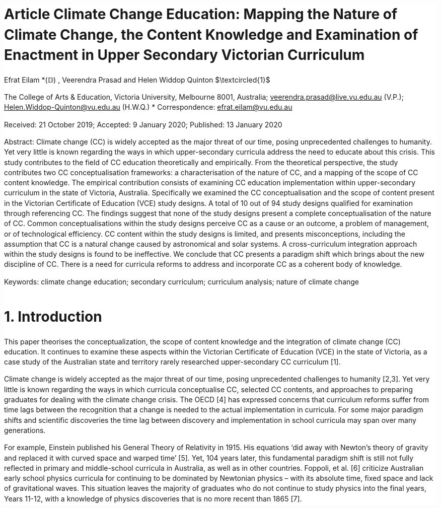 # Article Climate Change Education: Mapping the Nature of Climate Change, the Content Knowledge and Examination of Enactment in Upper Secondary Victorian Curriculum

Efrat Eilam $\ast ( { \mathbb { D } } )$ , Veerendra Prasad and Helen Widdop Quinton $\textcircled{1}$

The College of Arts & Education, Victoria University, Melbourne 8001, Australia; veerendra.prasad@live.vu.edu.au (V.P.); Helen.Widdop-Quinton@vu.edu.au (H.W.Q.) \* Correspondence: efrat.eilam@vu.edu.au

Received: 21 October 2019; Accepted: 9 January 2020; Published: 13 January 2020

Abstract: Climate change (CC) is widely accepted as the major threat of our time, posing unprecedented challenges to humanity. Yet very little is known regarding the ways in which upper-secondary curricula address the need to educate about this crisis. This study contributes to the field of CC education theoretically and empirically. From the theoretical perspective, the study contributes two CC conceptualisation frameworks: a characterisation of the nature of CC, and a mapping of the scope of CC content knowledge. The empirical contribution consists of examining CC education implementation within upper-secondary curriculum in the state of Victoria, Australia. Specifically we examined the CC conceptualisation and the scope of content present in the Victorian Certificate of Education (VCE) study designs. A total of 10 out of 94 study designs qualified for examination through referencing CC. The findings suggest that none of the study designs present a complete conceptualisation of the nature of CC. Common conceptualisations within the study designs perceive CC as a cause or an outcome, a problem of management, or of technological efficiency. CC content within the study designs is limited, and presents misconceptions, including the assumption that CC is a natural change caused by astronomical and solar systems. A cross-curriculum integration approach within the study designs is found to be ineffective. We conclude that CC presents a paradigm shift which brings about the new discipline of CC. There is a need for curricula reforms to address and incorporate CC as a coherent body of knowledge.

Keywords: climate change education; secondary curriculum; curriculum analysis; nature of climate change

# 1. Introduction

This paper theorises the conceptualization, the scope of content knowledge and the integration of climate change (CC) education. It continues to examine these aspects within the Victorian Certificate of Education (VCE) in the state of Victoria, as a case study of the Australian state and territory rarely researched upper-secondary CC curriculum [1].

Climate change is widely accepted as the major threat of our time, posing unprecedented challenges to humanity [2,3]. Yet very little is known regarding the ways in which curricula conceptualise CC, selected CC contents, and approaches to preparing graduates for dealing with the climate change crisis. The OECD [4] has expressed concerns that curriculum reforms suffer from time lags between the recognition that a change is needed to the actual implementation in curricula. For some major paradigm shifts and scientific discoveries the time lag between discovery and implementation in school curricula may span over many generations.

For example, Einstein published his General Theory of Relativity in 1915. His equations ‘did away with Newton’s theory of gravity and replaced it with curved space and warped time’ [5]. Yet, 104 years later, this fundamental paradigm shift is still not fully reflected in primary and middle-school curricula in Australia, as well as in other countries. Foppoli, et al. [6] criticize Australian early school physics curricula for continuing to be dominated by Newtonian physics – with its absolute time, fixed space and lack of gravitational waves. This situation leaves the majority of graduates who do not continue to study physics into the final years, Years 11-12, with a knowledge of physics discoveries that is no more recent than 1865 [7].

